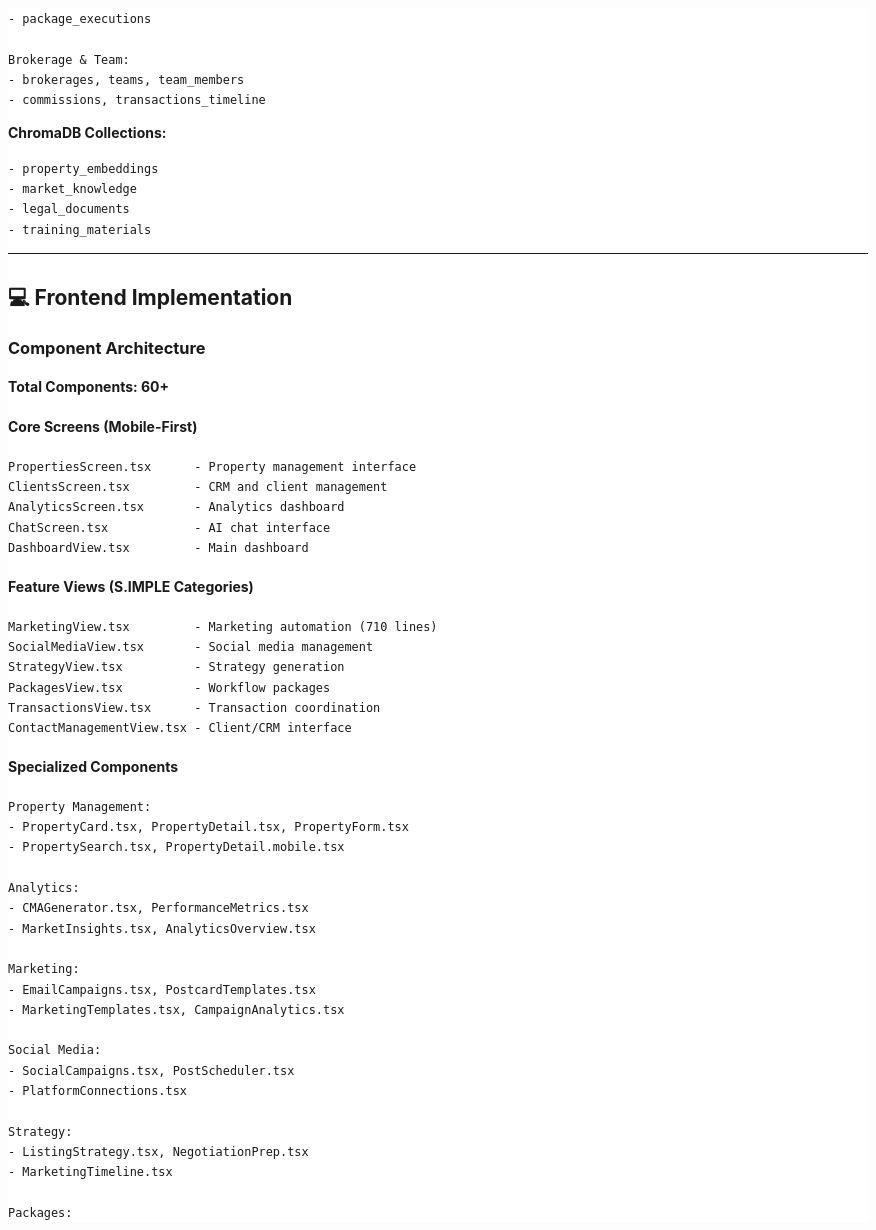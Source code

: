```
- package_executions

Brokerage & Team:
- brokerages, teams, team_members
- commissions, transactions_timeline
```

**ChromaDB Collections:**
```
- property_embeddings
- market_knowledge
- legal_documents
- training_materials
```

---

## 💻 Frontend Implementation

### **Component Architecture**

**Total Components: 60+**

#### **Core Screens (Mobile-First)**
```
PropertiesScreen.tsx      - Property management interface
ClientsScreen.tsx         - CRM and client management
AnalyticsScreen.tsx       - Analytics dashboard
ChatScreen.tsx            - AI chat interface
DashboardView.tsx         - Main dashboard
```

#### **Feature Views (S.IMPLE Categories)**
```
MarketingView.tsx         - Marketing automation (710 lines)
SocialMediaView.tsx       - Social media management
StrategyView.tsx          - Strategy generation
PackagesView.tsx          - Workflow packages
TransactionsView.tsx      - Transaction coordination
ContactManagementView.tsx - Client/CRM interface
```

#### **Specialized Components**
```
Property Management:
- PropertyCard.tsx, PropertyDetail.tsx, PropertyForm.tsx
- PropertySearch.tsx, PropertyDetail.mobile.tsx

Analytics:
- CMAGenerator.tsx, PerformanceMetrics.tsx
- MarketInsights.tsx, AnalyticsOverview.tsx

Marketing:
- EmailCampaigns.tsx, PostcardTemplates.tsx
- MarketingTemplates.tsx, CampaignAnalytics.tsx

Social Media:
- SocialCampaigns.tsx, PostScheduler.tsx
- PlatformConnections.tsx

Strategy:
- ListingStrategy.tsx, NegotiationPrep.tsx
- MarketingTimeline.tsx

Packages:
```